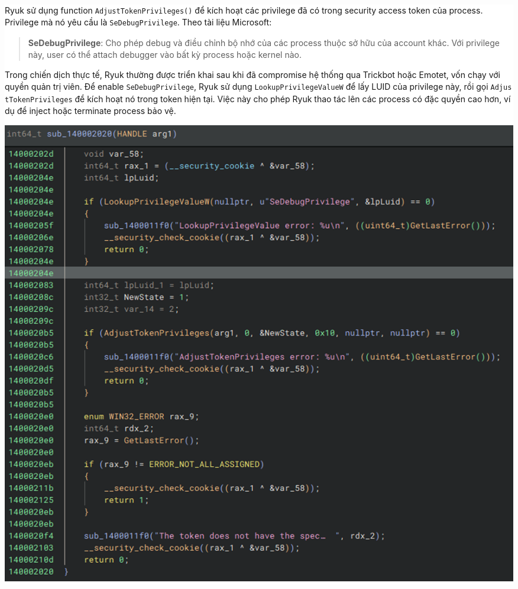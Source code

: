 Ryuk sử dụng function `AdjustTokenPrivileges()` để kích hoạt các privilege đã có trong security access token của process. Privilege mà nó yêu cầu là `SeDebugPrivilege`. Theo tài liệu Microsoft:

> **SeDebugPrivilege**: Cho phép debug và điều chỉnh bộ nhớ của các process thuộc sở hữu của account khác. Với privilege này, user có thể attach debugger vào bất kỳ process hoặc kernel nào.

Trong chiến dịch thực tế, Ryuk thường được triển khai sau khi đã compromise hệ thống qua Trickbot hoặc Emotet, vốn chạy với quyền quản trị viên. Để enable `SeDebugPrivilege`, Ryuk sử dụng `LookupPrivilegeValueW` để lấy LUID của privilege này, rồi gọi `AdjustTokenPrivileges` để kích hoạt nó trong token hiện tại. Việc này cho phép Ryuk thao tác lên các process có đặc quyền cao hơn, ví dụ để inject hoặc terminate process bảo vệ.

![alt text](/assets/img/2024/10/sedebug.png)
